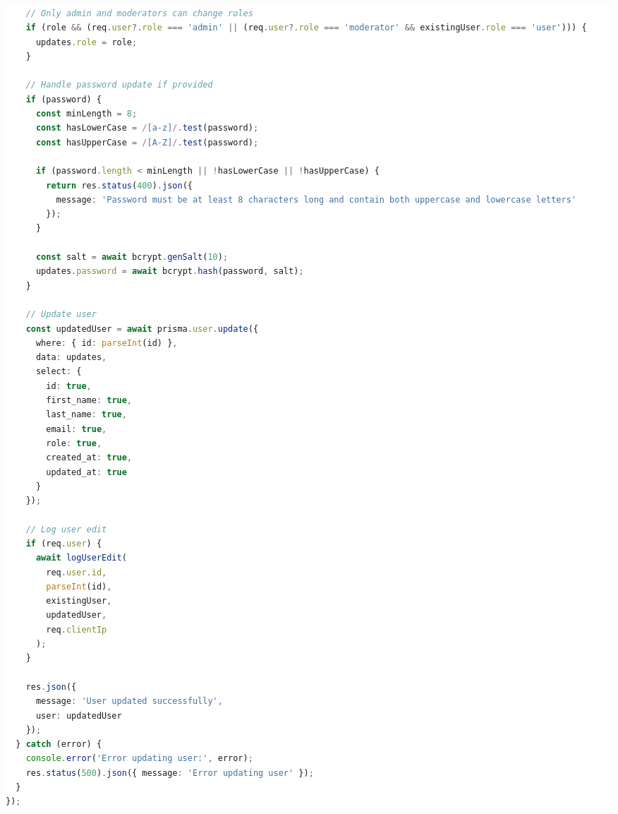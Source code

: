 ```typescript
    // Only admin and moderators can change roles
    if (role && (req.user?.role === 'admin' || (req.user?.role === 'moderator' && existingUser.role === 'user'))) {
      updates.role = role;
    }

    // Handle password update if provided
    if (password) {
      const minLength = 8;
      const hasLowerCase = /[a-z]/.test(password);
      const hasUpperCase = /[A-Z]/.test(password);
      
      if (password.length < minLength || !hasLowerCase || !hasUpperCase) {
        return res.status(400).json({ 
          message: 'Password must be at least 8 characters long and contain both uppercase and lowercase letters'
        });
      }

      const salt = await bcrypt.genSalt(10);
      updates.password = await bcrypt.hash(password, salt);
    }

    // Update user
    const updatedUser = await prisma.user.update({
      where: { id: parseInt(id) },
      data: updates,
      select: {
        id: true,
        first_name: true,
        last_name: true,
        email: true,
        role: true,
        created_at: true,
        updated_at: true
      }
    });

    // Log user edit
    if (req.user) {
      await logUserEdit(
        req.user.id,
        parseInt(id),
        existingUser,
        updatedUser,
        req.clientIp
      );
    }

    res.json({
      message: 'User updated successfully',
      user: updatedUser
    });
  } catch (error) {
    console.error('Error updating user:', error);
    res.status(500).json({ message: 'Error updating user' });
  }
});
```
